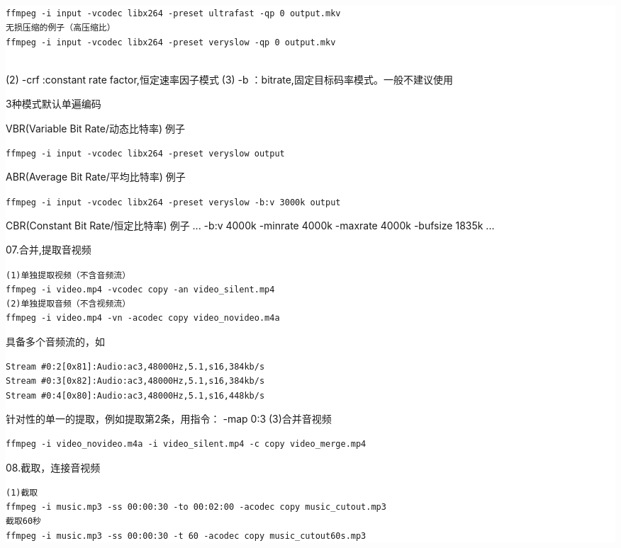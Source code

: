 ```
ffmpeg -i input -vcodec libx264 -preset ultrafast -qp 0 output.mkv
无损压缩的例子（高压缩比）
ffmpeg -i input -vcodec libx264 -preset veryslow -qp 0 output.mkv


```

(2)
-crf :constant rate factor,恒定速率因子模式
(3)
-b ：bitrate,固定目标码率模式。一般不建议使用

3种模式默认单遍编码

VBR(Variable Bit Rate/动态比特率) 例子

```
ffmpeg -i input -vcodec libx264 -preset veryslow output

```

ABR(Average Bit Rate/平均比特率) 例子

```
ffmpeg -i input -vcodec libx264 -preset veryslow -b:v 3000k output
```
CBR(Constant Bit Rate/恒定比特率) 例子
... -b:v 4000k -minrate 4000k -maxrate 4000k -bufsize 1835k ...

07.合并,提取音视频

```
(1)单独提取视频（不含音频流）
ffmpeg -i video.mp4 -vcodec copy -an video_silent.mp4
(2)单独提取音频（不含视频流）
ffmpeg -i video.mp4 -vn -acodec copy video_novideo.m4a

```
具备多个音频流的，如

```
Stream #0:2[0x81]:Audio:ac3,48000Hz,5.1,s16,384kb/s
Stream #0:3[0x82]:Audio:ac3,48000Hz,5.1,s16,384kb/s
Stream #0:4[0x80]:Audio:ac3,48000Hz,5.1,s16,448kb/s

```

针对性的单一的提取，例如提取第2条，用指令： -map 0:3
(3)合并音视频

```
ffmpeg -i video_novideo.m4a -i video_silent.mp4 -c copy video_merge.mp4

```

08.截取，连接音视频


```
(1)截取
ffmpeg -i music.mp3 -ss 00:00:30 -to 00:02:00 -acodec copy music_cutout.mp3
截取60秒
ffmpeg -i music.mp3 -ss 00:00:30 -t 60 -acodec copy music_cutout60s.mp3

```
